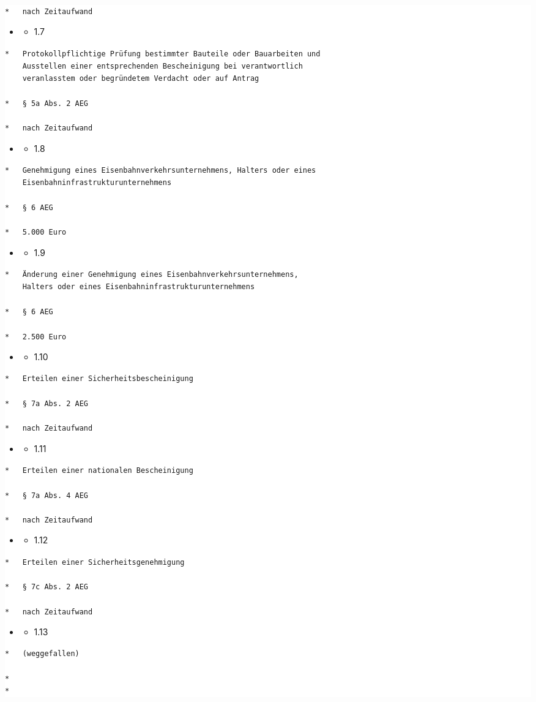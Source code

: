     *   nach Zeitaufwand


*    *   1.7

    *   Protokollpflichtige Prüfung bestimmter Bauteile oder Bauarbeiten und
        Ausstellen einer entsprechenden Bescheinigung bei verantwortlich
        veranlasstem oder begründetem Verdacht oder auf Antrag

    *   § 5a Abs. 2 AEG

    *   nach Zeitaufwand


*    *   1.8

    *   Genehmigung eines Eisenbahnverkehrsunternehmens, Halters oder eines
        Eisenbahninfrastrukturunternehmens

    *   § 6 AEG

    *   5.000 Euro


*    *   1.9

    *   Änderung einer Genehmigung eines Eisenbahnverkehrsunternehmens,
        Halters oder eines Eisenbahninfrastrukturunternehmens

    *   § 6 AEG

    *   2.500 Euro


*    *   1.10

    *   Erteilen einer Sicherheitsbescheinigung

    *   § 7a Abs. 2 AEG

    *   nach Zeitaufwand


*    *   1.11

    *   Erteilen einer nationalen Bescheinigung

    *   § 7a Abs. 4 AEG

    *   nach Zeitaufwand


*    *   1.12

    *   Erteilen einer Sicherheitsgenehmigung

    *   § 7c Abs. 2 AEG

    *   nach Zeitaufwand


*    *   1.13

    *   (weggefallen)

    *
    *
